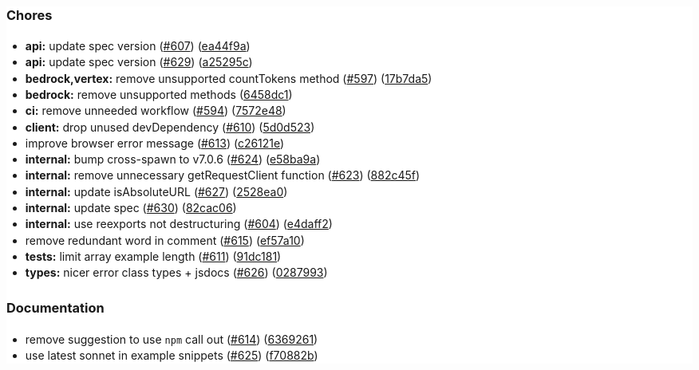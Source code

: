 
### Chores

* **api:** update spec version ([#607](https://github.com/anthropics/anthropic-sdk-typescript/issues/607)) ([ea44f9a](https://github.com/anthropics/anthropic-sdk-typescript/commit/ea44f9ac49dcc25a5dfa53880ebf61318ee90f6c))
* **api:** update spec version ([#629](https://github.com/anthropics/anthropic-sdk-typescript/issues/629)) ([a25295c](https://github.com/anthropics/anthropic-sdk-typescript/commit/a25295cd6db7b57162fdd9049eb8a3c37bb94f08))
* **bedrock,vertex:** remove unsupported countTokens method ([#597](https://github.com/anthropics/anthropic-sdk-typescript/issues/597)) ([17b7da5](https://github.com/anthropics/anthropic-sdk-typescript/commit/17b7da5ee6f35ea2bdd53a66a662871affae6341))
* **bedrock:** remove unsupported methods ([6458dc1](https://github.com/anthropics/anthropic-sdk-typescript/commit/6458dc14544c16240a6580a21a36fcf5bde594b2))
* **ci:** remove unneeded workflow ([#594](https://github.com/anthropics/anthropic-sdk-typescript/issues/594)) ([7572e48](https://github.com/anthropics/anthropic-sdk-typescript/commit/7572e48dbccb2090562399c7ff2d01503c86f445))
* **client:** drop unused devDependency ([#610](https://github.com/anthropics/anthropic-sdk-typescript/issues/610)) ([5d0d523](https://github.com/anthropics/anthropic-sdk-typescript/commit/5d0d523390d8c34cae836c423940b67defb9d2aa))
* improve browser error message ([#613](https://github.com/anthropics/anthropic-sdk-typescript/issues/613)) ([c26121e](https://github.com/anthropics/anthropic-sdk-typescript/commit/c26121e84039b7430995b6363876ea9795ba31ed))
* **internal:** bump cross-spawn to v7.0.6 ([#624](https://github.com/anthropics/anthropic-sdk-typescript/issues/624)) ([e58ba9a](https://github.com/anthropics/anthropic-sdk-typescript/commit/e58ba9a177ec5c8545fd3a3f4fd3d2e7c722f023))
* **internal:** remove unnecessary getRequestClient function ([#623](https://github.com/anthropics/anthropic-sdk-typescript/issues/623)) ([882c45f](https://github.com/anthropics/anthropic-sdk-typescript/commit/882c45f5a0bd1f4b996d59e6589a205c2111f46b))
* **internal:** update isAbsoluteURL ([#627](https://github.com/anthropics/anthropic-sdk-typescript/issues/627)) ([2528ea0](https://github.com/anthropics/anthropic-sdk-typescript/commit/2528ea0dcfc83f38e76b58eaadaa5e8c5c0b188d))
* **internal:** update spec ([#630](https://github.com/anthropics/anthropic-sdk-typescript/issues/630)) ([82cac06](https://github.com/anthropics/anthropic-sdk-typescript/commit/82cac065e2711467773c0ea62848cdf139ed5a11))
* **internal:** use reexports not destructuring ([#604](https://github.com/anthropics/anthropic-sdk-typescript/issues/604)) ([e4daff2](https://github.com/anthropics/anthropic-sdk-typescript/commit/e4daff2b6a3fb42876ebd06ed4947c88cff919d8))
* remove redundant word in comment ([#615](https://github.com/anthropics/anthropic-sdk-typescript/issues/615)) ([ef57a10](https://github.com/anthropics/anthropic-sdk-typescript/commit/ef57a103bcfc922a724a7c878f970dbd369b305e))
* **tests:** limit array example length ([#611](https://github.com/anthropics/anthropic-sdk-typescript/issues/611)) ([91dc181](https://github.com/anthropics/anthropic-sdk-typescript/commit/91dc1812db2cc9e1f4660a13106bad932518b7cf))
* **types:** nicer error class types + jsdocs ([#626](https://github.com/anthropics/anthropic-sdk-typescript/issues/626)) ([0287993](https://github.com/anthropics/anthropic-sdk-typescript/commit/0287993912ef81bd2c49603d120f49f4f979d75e))


### Documentation

* remove suggestion to use `npm` call out ([#614](https://github.com/anthropics/anthropic-sdk-typescript/issues/614)) ([6369261](https://github.com/anthropics/anthropic-sdk-typescript/commit/6369261e3597351f17b8f1a3945ca56b00eba177))
* use latest sonnet in example snippets ([#625](https://github.com/anthropics/anthropic-sdk-typescript/issues/625)) ([f70882b](https://github.com/anthropics/anthropic-sdk-typescript/commit/f70882b0e8119a414b01b9f0b85fbe1ccb06f122))
